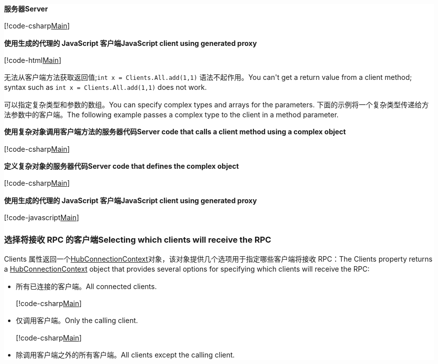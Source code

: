 <span data-ttu-id="9e449-249">**服务器**</span><span class="sxs-lookup"><span data-stu-id="9e449-249">**Server**</span></span>

[!code-csharp[Main](signalr-1x-hubs-api-guide-server/samples/sample22.cs?highlight=5)]

<span data-ttu-id="9e449-250">**使用生成的代理的 JavaScript 客户端**</span><span class="sxs-lookup"><span data-stu-id="9e449-250">**JavaScript client using generated proxy**</span></span>

[!code-html[Main](signalr-1x-hubs-api-guide-server/samples/sample23.html?highlight=1)]

<span data-ttu-id="9e449-251">无法从客户端方法获取返回值;`int x = Clients.All.add(1,1)` 语法不起作用。</span><span class="sxs-lookup"><span data-stu-id="9e449-251">You can't get a return value from a client method; syntax such as `int x = Clients.All.add(1,1)` does not work.</span></span>

<span data-ttu-id="9e449-252">可以指定复杂类型和参数的数组。</span><span class="sxs-lookup"><span data-stu-id="9e449-252">You can specify complex types and arrays for the parameters.</span></span> <span data-ttu-id="9e449-253">下面的示例将一个复杂类型传递给方法参数中的客户端。</span><span class="sxs-lookup"><span data-stu-id="9e449-253">The following example passes a complex type to the client in a method parameter.</span></span>

<span data-ttu-id="9e449-254">**使用复杂对象调用客户端方法的服务器代码**</span><span class="sxs-lookup"><span data-stu-id="9e449-254">**Server code that calls a client method using a complex object**</span></span>

[!code-csharp[Main](signalr-1x-hubs-api-guide-server/samples/sample24.cs?highlight=3)]

<span data-ttu-id="9e449-255">**定义复杂对象的服务器代码**</span><span class="sxs-lookup"><span data-stu-id="9e449-255">**Server code that defines the complex object**</span></span>

[!code-csharp[Main](signalr-1x-hubs-api-guide-server/samples/sample25.cs?highlight=1)]

<span data-ttu-id="9e449-256">**使用生成的代理的 JavaScript 客户端**</span><span class="sxs-lookup"><span data-stu-id="9e449-256">**JavaScript client using generated proxy**</span></span>

[!code-javascript[Main](signalr-1x-hubs-api-guide-server/samples/sample26.js?highlight=2-3)]

<a id="selectingclients"></a>

### <a name="selecting-which-clients-will-receive-the-rpc"></a><span data-ttu-id="9e449-257">选择将接收 RPC 的客户端</span><span class="sxs-lookup"><span data-stu-id="9e449-257">Selecting which clients will receive the RPC</span></span>

<span data-ttu-id="9e449-258">Clients 属性返回一个[HubConnectionContext](https://msdn.microsoft.com/library/microsoft.aspnet.signalr.hubs.hubconnectioncontext(v=vs.111).aspx)对象，该对象提供几个选项用于指定哪些客户端将接收 RPC：</span><span class="sxs-lookup"><span data-stu-id="9e449-258">The Clients property returns a [HubConnectionContext](https://msdn.microsoft.com/library/microsoft.aspnet.signalr.hubs.hubconnectioncontext(v=vs.111).aspx) object that provides several options for specifying which clients will receive the RPC:</span></span>

- <span data-ttu-id="9e449-259">所有已连接的客户端。</span><span class="sxs-lookup"><span data-stu-id="9e449-259">All connected clients.</span></span>

    [!code-csharp[Main](signalr-1x-hubs-api-guide-server/samples/sample27.cs)]
- <span data-ttu-id="9e449-260">仅调用客户端。</span><span class="sxs-lookup"><span data-stu-id="9e449-260">Only the calling client.</span></span>

    [!code-csharp[Main](signalr-1x-hubs-api-guide-server/samples/sample28.cs)]
- <span data-ttu-id="9e449-261">除调用客户端之外的所有客户端。</span><span class="sxs-lookup"><span data-stu-id="9e449-261">All clients except the calling client.</span></span>
